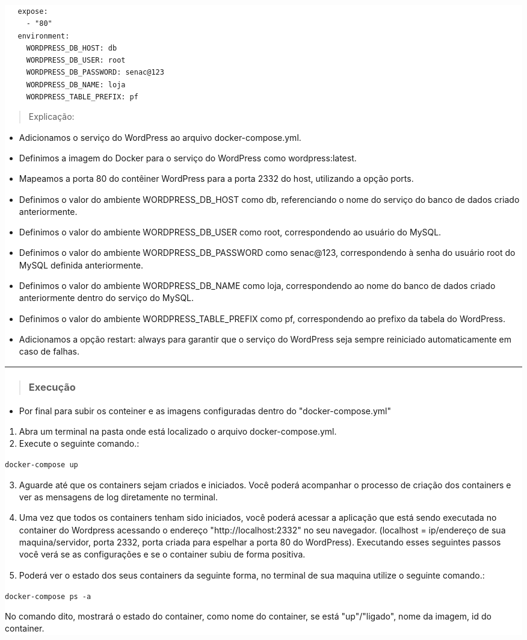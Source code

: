  ```
    expose:
      - "80"  
    environment:
      WORDPRESS_DB_HOST: db
      WORDPRESS_DB_USER: root
      WORDPRESS_DB_PASSWORD: senac@123
      WORDPRESS_DB_NAME: loja
      WORDPRESS_TABLE_PREFIX: pf
 ```
>  Explicação:

* Adicionamos o serviço do WordPress ao arquivo docker-compose.yml.

* Definimos a imagem do Docker para o serviço do WordPress como wordpress:latest.

* Mapeamos a porta 80 do contêiner WordPress para a porta 2332 do host, utilizando a opção ports.

* Definimos o valor do ambiente WORDPRESS_DB_HOST como db, referenciando o nome do serviço do banco de dados criado anteriormente.

* Definimos o valor do ambiente WORDPRESS_DB_USER como root, correspondendo ao usuário do MySQL.

* Definimos o valor do ambiente WORDPRESS_DB_PASSWORD como senac@123, correspondendo à senha do usuário root do MySQL definida anteriormente.

* Definimos o valor do ambiente WORDPRESS_DB_NAME como loja, correspondendo ao nome do banco de dados criado anteriormente dentro do serviço do MySQL.

* Definimos o valor do ambiente WORDPRESS_TABLE_PREFIX como pf, correspondendo ao prefixo da tabela do WordPress.

* Adicionamos a opção restart: always para garantir que o serviço do WordPress seja sempre reiniciado automaticamente em caso de falhas.
___ 
> ### Execução
* Por final para subir os conteiner e as imagens configuradas dentro do "docker-compose.yml"
1. Abra um terminal na pasta onde está localizado o arquivo docker-compose.yml.
2. Execute o seguinte comando.:
```
docker-compose up
```
3. Aguarde até que os containers sejam criados e iniciados. Você poderá acompanhar o processo de criação dos containers e ver as mensagens de log diretamente no terminal.

4. Uma vez que todos os containers tenham sido iniciados, você poderá acessar a aplicação que está sendo executada no container do Wordpress acessando o endereço "http://localhost:2332" no seu navegador. (localhost = ip/endereço de sua maquina/servidor, porta 2332, porta criada para espelhar a porta 80 do WordPress). Executando esses seguintes passos você verá se as configurações e se o container subiu de forma positiva.

5. Poderá ver o estado dos seus containers da seguinte forma, no terminal de sua maquina utilize o seguinte comando.:
```
docker-compose ps -a
```
No comando dito, mostrará o estado do container, como nome do container, se está "up"/"ligado", nome da imagem, id do container.
